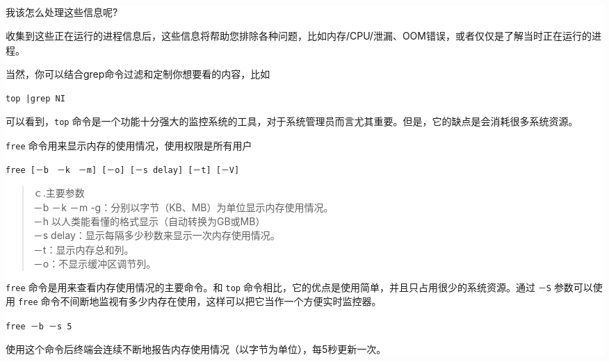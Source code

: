 我该怎么处理这些信息呢?

收集到这些正在运行的进程信息后，这些信息将帮助您排除各种问题，比如内存/CPU/泄漏、OOM错误，或者仅仅是了解当时正在运行的进程。

当然，你可以结合grep命令过滤和定制你想要看的内容，比如

```
top |grep NI 
```

可以看到，`top` 命令是一个功能十分强大的监控系统的工具，对于系统管理员而言尤其重要。但是，它的缺点是会消耗很多系统资源。


`free` 命令用来显示内存的使用情况，使用权限是所有用户

```
free [－b　－k　－m] [－o] [－s delay] [－t] [－V]
```

> ｃ.主要参数  
－b －k －m -g：分别以字节（KB、MB）为单位显示内存使用情况。  
－h 以人类能看懂的格式显示（自动转换为GB或MB）  
－s delay：显示每隔多少秒数来显示一次内存使用情况。  
－t：显示内存总和列。  
－o：不显示缓冲区调节列。  

`free` 命令是用来查看内存使用情况的主要命令。和 `top` 命令相比，它的优点是使用简单，并且只占用很少的系统资源。通过 `－S` 参数可以使用 `free` 命令不间断地监视有多少内存在使用，这样可以把它当作一个方便实时监控器。

```
free －b －s 5
```
使用这个命令后终端会连续不断地报告内存使用情况（以字节为单位），每5秒更新一次。


